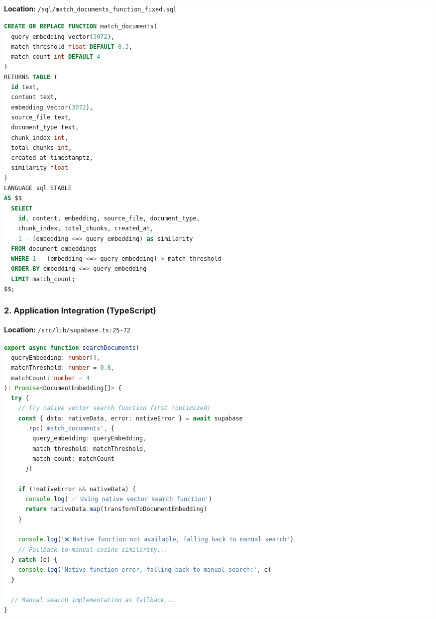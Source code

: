 **Location:** `/sql/match_documents_function_fixed.sql`

```sql
CREATE OR REPLACE FUNCTION match_documents(
  query_embedding vector(3072),
  match_threshold float DEFAULT 0.3,
  match_count int DEFAULT 4
)
RETURNS TABLE (
  id text,
  content text,
  embedding vector(3072),
  source_file text,
  document_type text,
  chunk_index int,
  total_chunks int,
  created_at timestamptz,
  similarity float
)
LANGUAGE sql STABLE
AS $$
  SELECT
    id, content, embedding, source_file, document_type,
    chunk_index, total_chunks, created_at,
    1 - (embedding <=> query_embedding) as similarity
  FROM document_embeddings
  WHERE 1 - (embedding <=> query_embedding) > match_threshold
  ORDER BY embedding <=> query_embedding
  LIMIT match_count;
$$;
```

### **2. Application Integration (TypeScript)**

**Location:** `/src/lib/supabase.ts:25-72`

```typescript
export async function searchDocuments(
  queryEmbedding: number[],
  matchThreshold: number = 0.8,
  matchCount: number = 4
): Promise<DocumentEmbedding[]> {
  try {
    // Try native vector search function first (optimized)
    const { data: nativeData, error: nativeError } = await supabase
      .rpc('match_documents', {
        query_embedding: queryEmbedding,
        match_threshold: matchThreshold,
        match_count: matchCount
      })

    if (!nativeError && nativeData) {
      console.log('✅ Using native vector search function')
      return nativeData.map(transformToDocumentEmbedding)
    }

    console.log('❌ Native function not available, falling back to manual search')
    // Fallback to manual cosine similarity...
  } catch (e) {
    console.log('Native function error, falling back to manual search:', e)
  }

  // Manual search implementation as fallback...
}
```
